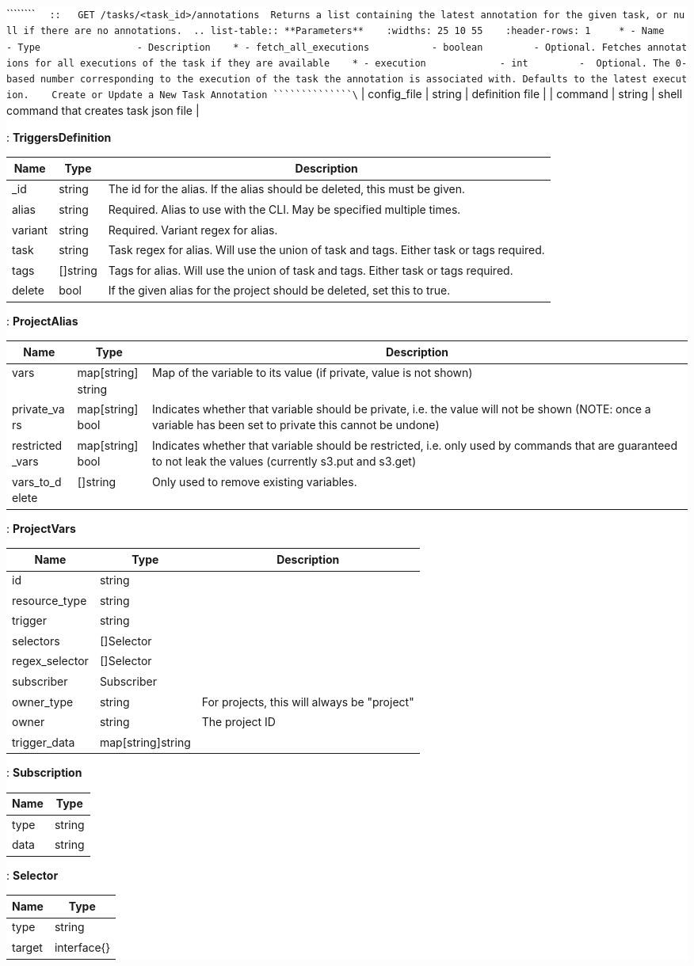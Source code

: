 ```````` `  ::   GET /tasks/<task_id>/annotations  Returns a list containing the latest annotation for the given task, or null if there are no annotations.  .. list-table:: **Parameters**    :widths: 25 10 55    :header-rows: 1     * - Name              - Type                 - Description    * - fetch_all_executions           - boolean         - Optional. Fetches annotations for all executions of the task if they are available    * - execution             - int         -  Optional. The 0-based number corresponding to the execution of the task the annotation is associated with. Defaults to the latest execution.    Create or Update a New Task Annotation ``````````````\`
| config_file   | string | definition file                           |
| command       | string | shell command that creates task json file |

: **TriggersDefinition**

| Name    | Type       | Description                                                                              |
|--------------------|---------|-------------------------------------------|
| \_id    | string     | The id for the alias. If the alias should be deleted, this must be given.                |
| alias   | string     | Required. Alias to use with the CLI. May be specified multiple times.                    |
| variant | string     | Required. Variant regex for alias.                                                       |
| task    | string     | Task regex for alias. Will use the union of task and tags. Either task or tags required. |
| tags    | \[\]string | Tags for alias. Will use the union of task and tags. Either task or tags required.       |
| delete  | bool       | If the given alias for the project should be deleted, set this to true.                  |

: **ProjectAlias**

| Name            | Type                | Description                                                                                                                                               |
|--------------------|---------|-------------------------------------------|
| vars            | map\[string\]string | Map of the variable to its value (if private, value is not shown)                                                                                         |
| private_vars    | map\[string\]bool   | Indicates whether that variable should be private, i.e. the value will not be shown (NOTE: once a variable has been set to private this cannot be undone) |
| restricted_vars | map\[string\]bool   | Indicates whether that variable should be restricted, i.e. only used by commands that are guaranteed to not leak the values (currently s3.put and s3.get) |
| vars_to_delete  | \[\]string          | Only used to remove existing variables.                                                                                                                   |

: **ProjectVars**

| Name           | Type                | Description                                   |
|--------------------|---------|-------------------------------------------|
| id             | string              |                                               |
| resource_type  | string              |                                               |
| trigger        | string              |                                               |
| selectors      | \[\]Selector        |                                               |
| regex_selector | \[\]Selector        |                                               |
| subscriber     | Subscriber          |                                               |
| owner_type     | string              | For projects, this will always be \"project\" |
| owner          | string              | The project ID                                |
| trigger_data   | map\[string\]string |                                               |

: **Subscription**

| Name | Type   |
|------|--------|
| type | string |
| data | string |

: **Selector**

| Name   | Type        |
|--------|-------------|
| type   | string      |
| target | interface{} |

````````